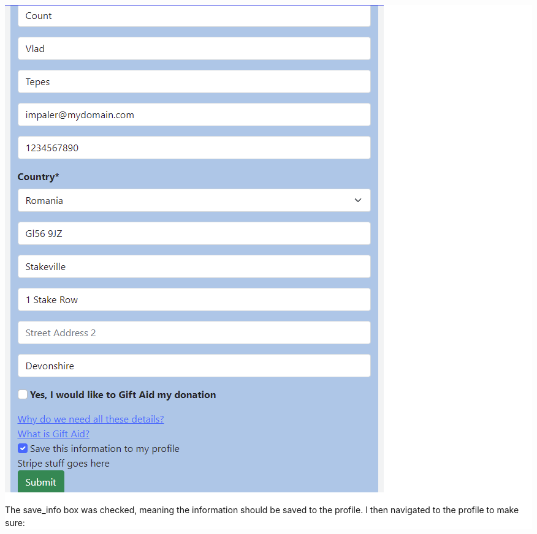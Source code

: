 ![Image of donation form with new information and save_info box ticked](assets/testing/donationformtesting/donationformnewinfo.png)

The save_info box was checked, meaning the information should be saved to the profile. I then navigated to the profile to make sure:
